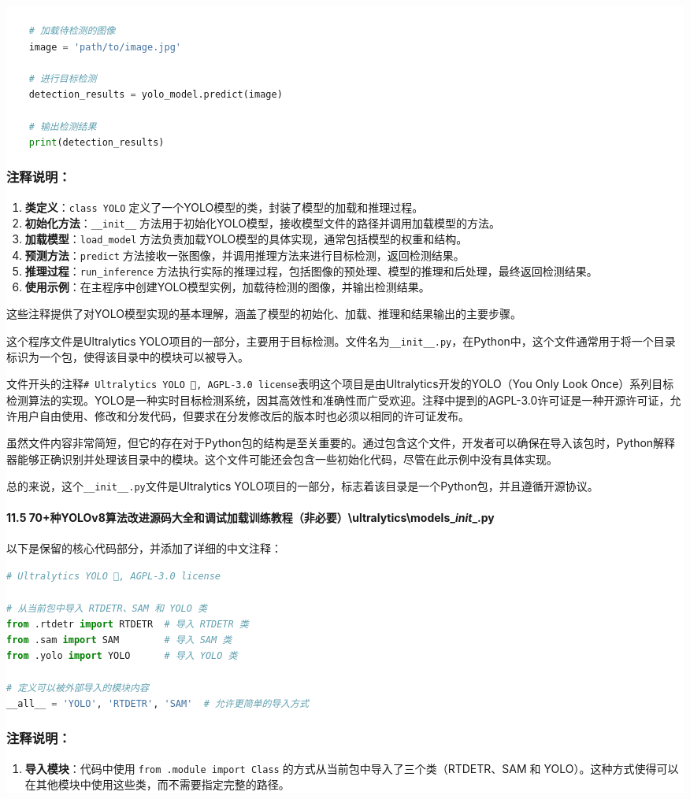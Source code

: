 ```python
    
    # 加载待检测的图像
    image = 'path/to/image.jpg'
    
    # 进行目标检测
    detection_results = yolo_model.predict(image)
    
    # 输出检测结果
    print(detection_results)
```

### 注释说明：
1. **类定义**：`class YOLO` 定义了一个YOLO模型的类，封装了模型的加载和推理过程。
2. **初始化方法**：`__init__` 方法用于初始化YOLO模型，接收模型文件的路径并调用加载模型的方法。
3. **加载模型**：`load_model` 方法负责加载YOLO模型的具体实现，通常包括模型的权重和结构。
4. **预测方法**：`predict` 方法接收一张图像，并调用推理方法来进行目标检测，返回检测结果。
5. **推理过程**：`run_inference` 方法执行实际的推理过程，包括图像的预处理、模型的推理和后处理，最终返回检测结果。
6. **使用示例**：在主程序中创建YOLO模型实例，加载待检测的图像，并输出检测结果。

这些注释提供了对YOLO模型实现的基本理解，涵盖了模型的初始化、加载、推理和结果输出的主要步骤。

这个程序文件是Ultralytics YOLO项目的一部分，主要用于目标检测。文件名为`__init__.py`，在Python中，这个文件通常用于将一个目录标识为一个包，使得该目录中的模块可以被导入。

文件开头的注释`# Ultralytics YOLO 🚀, AGPL-3.0 license`表明这个项目是由Ultralytics开发的YOLO（You Only Look Once）系列目标检测算法的实现。YOLO是一种实时目标检测系统，因其高效性和准确性而广受欢迎。注释中提到的AGPL-3.0许可证是一种开源许可证，允许用户自由使用、修改和分发代码，但要求在分发修改后的版本时也必须以相同的许可证发布。

虽然文件内容非常简短，但它的存在对于Python包的结构是至关重要的。通过包含这个文件，开发者可以确保在导入该包时，Python解释器能够正确识别并处理该目录中的模块。这个文件可能还会包含一些初始化代码，尽管在此示例中没有具体实现。

总的来说，这个`__init__.py`文件是Ultralytics YOLO项目的一部分，标志着该目录是一个Python包，并且遵循开源协议。

#### 11.5 70+种YOLOv8算法改进源码大全和调试加载训练教程（非必要）\ultralytics\models\__init__.py

以下是保留的核心代码部分，并添加了详细的中文注释：

```python
# Ultralytics YOLO 🚀, AGPL-3.0 license

# 从当前包中导入 RTDETR、SAM 和 YOLO 类
from .rtdetr import RTDETR  # 导入 RTDETR 类
from .sam import SAM        # 导入 SAM 类
from .yolo import YOLO      # 导入 YOLO 类

# 定义可以被外部导入的模块内容
__all__ = 'YOLO', 'RTDETR', 'SAM'  # 允许更简单的导入方式
```

### 注释说明：
1. **导入模块**：代码中使用 `from .module import Class` 的方式从当前包中导入了三个类（RTDETR、SAM 和 YOLO）。这种方式使得可以在其他模块中使用这些类，而不需要指定完整的路径。
   